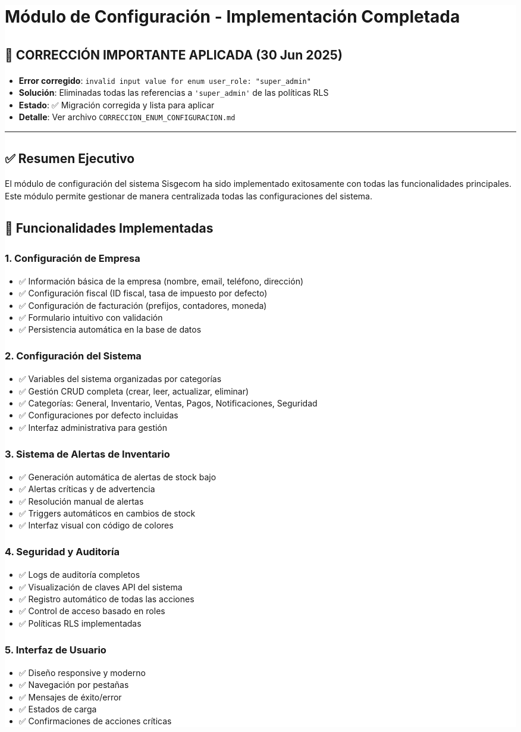 # Módulo de Configuración - Implementación Completada

## 🔧 **CORRECCIÓN IMPORTANTE APLICADA** (30 Jun 2025)
- **Error corregido**: `invalid input value for enum user_role: "super_admin"`
- **Solución**: Eliminadas todas las referencias a `'super_admin'` de las políticas RLS
- **Estado**: ✅ Migración corregida y lista para aplicar
- **Detalle**: Ver archivo `CORRECCION_ENUM_CONFIGURACION.md`

---

## ✅ Resumen Ejecutivo

El módulo de configuración del sistema Sisgecom ha sido implementado exitosamente con todas las funcionalidades principales. Este módulo permite gestionar de manera centralizada todas las configuraciones del sistema.

## 🎯 Funcionalidades Implementadas

### 1. **Configuración de Empresa**
- ✅ Información básica de la empresa (nombre, email, teléfono, dirección)
- ✅ Configuración fiscal (ID fiscal, tasa de impuesto por defecto)
- ✅ Configuración de facturación (prefijos, contadores, moneda)
- ✅ Formulario intuitivo con validación
- ✅ Persistencia automática en la base de datos

### 2. **Configuración del Sistema**
- ✅ Variables del sistema organizadas por categorías
- ✅ Gestión CRUD completa (crear, leer, actualizar, eliminar)
- ✅ Categorías: General, Inventario, Ventas, Pagos, Notificaciones, Seguridad
- ✅ Configuraciones por defecto incluidas
- ✅ Interfaz administrativa para gestión

### 3. **Sistema de Alertas de Inventario**
- ✅ Generación automática de alertas de stock bajo
- ✅ Alertas críticas y de advertencia
- ✅ Resolución manual de alertas
- ✅ Triggers automáticos en cambios de stock
- ✅ Interfaz visual con código de colores

### 4. **Seguridad y Auditoría**
- ✅ Logs de auditoría completos
- ✅ Visualización de claves API del sistema
- ✅ Registro automático de todas las acciones
- ✅ Control de acceso basado en roles
- ✅ Políticas RLS implementadas

### 5. **Interfaz de Usuario**
- ✅ Diseño responsive y moderno
- ✅ Navegación por pestañas
- ✅ Mensajes de éxito/error
- ✅ Estados de carga
- ✅ Confirmaciones de acciones críticas
